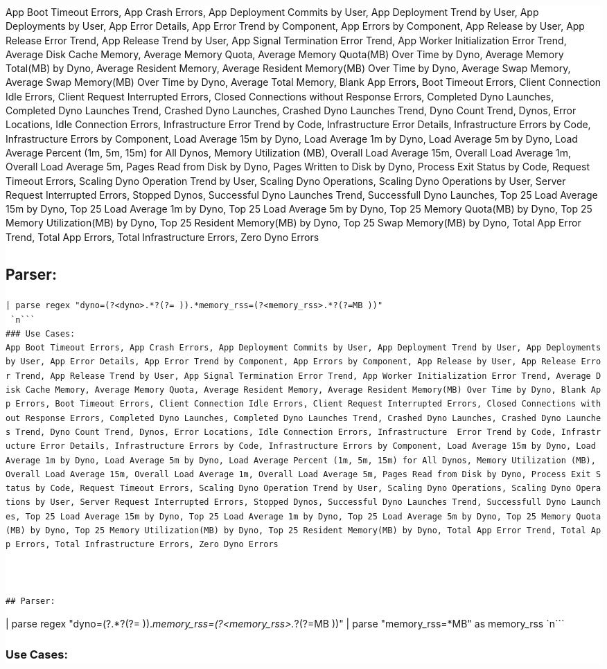 App Boot Timeout Errors, App Crash Errors, App Deployment Commits by User, App Deployment Trend by User, App Deployments by User, App Error Details, App Error Trend by Component, App Errors by Component, App Release by User, App Release Error Trend, App Release Trend by User, App Signal Termination Error Trend, App Worker Initialization Error Trend, Average Disk Cache Memory, Average Memory Quota, Average Memory Quota(MB) Over Time by Dyno, Average Memory Total(MB) by Dyno, Average Resident Memory, Average Resident Memory(MB) Over Time by Dyno, Average Swap Memory, Average Swap Memory(MB) Over Time by Dyno, Average Total Memory, Blank App Errors, Boot Timeout Errors, Client Connection Idle Errors, Client Request Interrupted Errors, Closed Connections without Response Errors, Completed Dyno Launches, Completed Dyno Launches Trend, Crashed Dyno Launches, Crashed Dyno Launches Trend, Dyno Count Trend, Dynos, Error Locations, Idle Connection Errors, Infrastructure  Error Trend by Code, Infrastructure Error Details, Infrastructure Errors by Code, Infrastructure Errors by Component, Load Average 15m by Dyno, Load Average 1m by Dyno, Load Average 5m by Dyno, Load Average Percent (1m, 5m, 15m) for All Dynos, Memory Utilization (MB), Overall Load Average 15m, Overall Load Average 1m, Overall Load Average 5m, Pages Read from Disk by Dyno, Pages Written to Disk by Dyno, Process Exit Status by Code, Request Timeout Errors, Scaling Dyno Operation Trend by User, Scaling Dyno Operations, Scaling Dyno Operations by User, Server Request Interrupted Errors, Stopped Dynos, Successful Dyno Launches Trend, Successfull Dyno Launches, Top 25 Load Average 15m by Dyno, Top 25 Load Average 1m by Dyno, Top 25 Load Average 5m by Dyno, Top 25 Memory Quota(MB) by Dyno, Top 25 Memory Utilization(MB) by Dyno, Top 25 Resident Memory(MB) by Dyno, Top 25 Swap Memory(MB) by Dyno, Total App Error Trend, Total App Errors, Total Infrastructure Errors, Zero Dyno Errors



## Parser:
```
| parse regex "dyno=(?<dyno>.*?(?= )).*memory_rss=(?<memory_rss>.*?(?=MB ))"
 `n```
### Use Cases:
App Boot Timeout Errors, App Crash Errors, App Deployment Commits by User, App Deployment Trend by User, App Deployments by User, App Error Details, App Error Trend by Component, App Errors by Component, App Release by User, App Release Error Trend, App Release Trend by User, App Signal Termination Error Trend, App Worker Initialization Error Trend, Average Disk Cache Memory, Average Memory Quota, Average Resident Memory, Average Resident Memory(MB) Over Time by Dyno, Blank App Errors, Boot Timeout Errors, Client Connection Idle Errors, Client Request Interrupted Errors, Closed Connections without Response Errors, Completed Dyno Launches, Completed Dyno Launches Trend, Crashed Dyno Launches, Crashed Dyno Launches Trend, Dyno Count Trend, Dynos, Error Locations, Idle Connection Errors, Infrastructure  Error Trend by Code, Infrastructure Error Details, Infrastructure Errors by Code, Infrastructure Errors by Component, Load Average 15m by Dyno, Load Average 1m by Dyno, Load Average 5m by Dyno, Load Average Percent (1m, 5m, 15m) for All Dynos, Memory Utilization (MB), Overall Load Average 15m, Overall Load Average 1m, Overall Load Average 5m, Pages Read from Disk by Dyno, Process Exit Status by Code, Request Timeout Errors, Scaling Dyno Operation Trend by User, Scaling Dyno Operations, Scaling Dyno Operations by User, Server Request Interrupted Errors, Stopped Dynos, Successful Dyno Launches Trend, Successfull Dyno Launches, Top 25 Load Average 15m by Dyno, Top 25 Load Average 1m by Dyno, Top 25 Load Average 5m by Dyno, Top 25 Memory Quota(MB) by Dyno, Top 25 Memory Utilization(MB) by Dyno, Top 25 Resident Memory(MB) by Dyno, Total App Error Trend, Total App Errors, Total Infrastructure Errors, Zero Dyno Errors



## Parser:
```
| parse regex "dyno=(?<dyno>.*?(?= )).*memory_rss=(?<memory_rss>.*?(?=MB ))"
| parse "memory_rss=*MB" as memory_rss
 `n```
### Use Cases:
